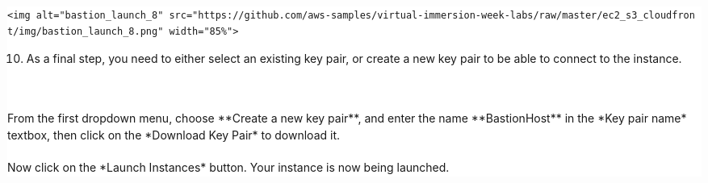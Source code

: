     <img alt="bastion_launch_8" src="https://github.com/aws-samples/virtual-immersion-week-labs/raw/master/ec2_s3_cloudfront/img/bastion_launch_8.png" width="85%">
</p>

10. As a final step, you need to either select an existing key pair, or create a new key pair to be able to connect to the instance.
<br/>
<br/>
From the first dropdown menu, choose **Create a new key pair**, and enter the name **BastionHost** in the *Key pair name* textbox, then click on the *Download Key Pair* to download it.
<br/>
<br/>
Now click on the *Launch Instances* button. Your instance is now being launched.

<p align="center">